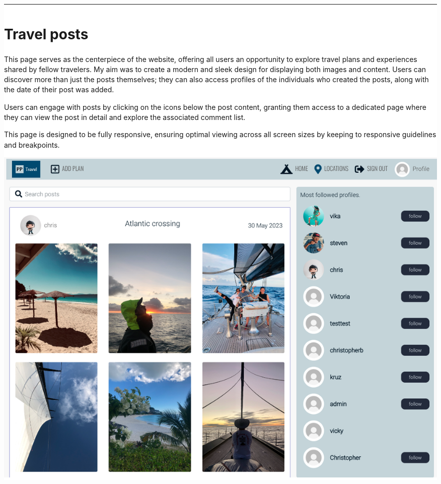 
---

# Travel posts
This page serves as the centerpiece of the website, offering all users an opportunity to explore travel plans and experiences shared by fellow travelers. My aim was to create a modern and sleek design for displaying both images and content. Users can discover more than just the posts themselves; they can also access profiles of the individuals who created the posts, along with the date of their 
post was added.

Users can engage with posts by clicking on the icons below the post content, granting them access to a dedicated page where they can view the post in detail and explore the associated comment list.

This page is designed to be fully responsive, ensuring optimal viewing across all screen sizes by keeping to responsive guidelines and breakpoints.

![](src/assets/readme-images/posts%20page.png)